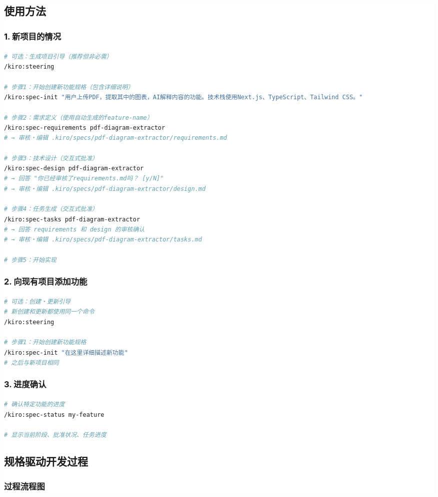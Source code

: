 ## 使用方法

### 1. 新项目的情况

```bash
# 可选：生成项目引导（推荐但非必需）
/kiro:steering

# 步骤1：开始创建新功能规格（包含详细说明）
/kiro:spec-init "用户上传PDF，提取其中的图表，AI解释内容的功能。技术栈使用Next.js、TypeScript、Tailwind CSS。"

# 步骤2：需求定义（使用自动生成的feature-name）
/kiro:spec-requirements pdf-diagram-extractor
# → 审核・编辑 .kiro/specs/pdf-diagram-extractor/requirements.md

# 步骤3：技术设计（交互式批准）
/kiro:spec-design pdf-diagram-extractor
# → 回答 "你已经审核了requirements.md吗？ [y/N]"
# → 审核・编辑 .kiro/specs/pdf-diagram-extractor/design.md

# 步骤4：任务生成（交互式批准）
/kiro:spec-tasks pdf-diagram-extractor
# → 回答 requirements 和 design 的审核确认
# → 审核・编辑 .kiro/specs/pdf-diagram-extractor/tasks.md

# 步骤5：开始实现
```

### 2. 向现有项目添加功能

```bash
# 可选：创建・更新引导
# 新创建和更新都使用同一个命令
/kiro:steering

# 步骤1：开始创建新功能规格
/kiro:spec-init "在这里详细描述新功能"
# 之后与新项目相同
```

### 3. 进度确认

```bash
# 确认特定功能的进度
/kiro:spec-status my-feature

# 显示当前阶段、批准状况、任务进度
```

## 规格驱动开发过程

### 过程流程图
